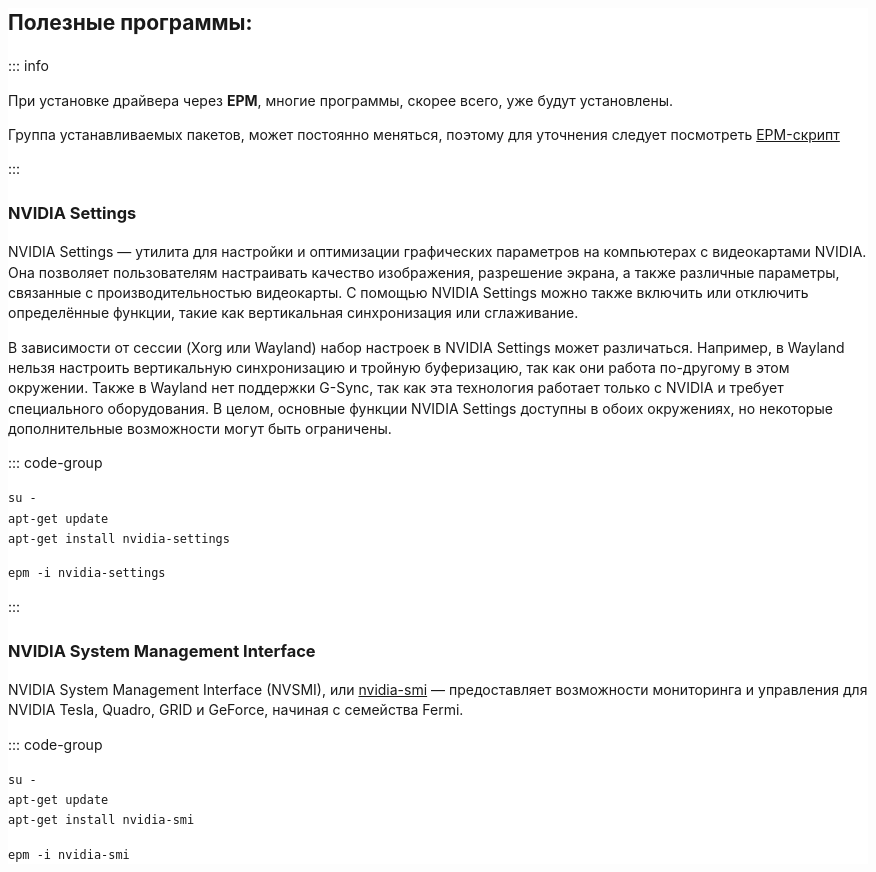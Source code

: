 ## Полезные программы:

::: info

При установке драйвера через **EPM**, многие программы, скорее всего, уже будут установлены.

Группа устанавливаемых пакетов, может постоянно меняться, поэтому для уточнения следует посмотреть [EPM-скрипт](https://gitlab.eterfund.ru/etersoft/eepm/blob/master/prescription.d/switch-to-nvidia.sh)

:::

### NVIDIA Settings

NVIDIA Settings — утилита для настройки и оптимизации графических параметров на компьютерах с видеокартами NVIDIA. Она позволяет пользователям настраивать качество изображения, разрешение экрана, а также различные параметры, связанные с производительностью видеокарты. С помощью NVIDIA Settings можно также включить или отключить определённые функции, такие как вертикальная синхронизация или сглаживание.

В зависимости от сессии (Xorg или Wayland) набор настроек в NVIDIA Settings может различаться. Например, в Wayland нельзя настроить вертикальную синхронизацию и тройную буферизацию, так как они работа по-другому в этом окружении. Также в Wayland нет поддержки G-Sync, так как эта технология работает только с NVIDIA и требует специального оборудования. В целом, основные функции NVIDIA Settings доступны в обоих окружениях, но некоторые дополнительные возможности могут быть ограничены.

::: code-group

```shell[apt-get]
su -
apt-get update
apt-get install nvidia-settings
```

```shell[epm]
epm -i nvidia-settings
```

:::

### NVIDIA System Management Interface

NVIDIA System Management Interface (NVSMI), или [nvidia-smi](https://developer.download.nvidia.com/compute/DCGM/docs/nvidia-smi-367.38.pdf) — предоставляет возможности мониторинга и управления для NVIDIA Tesla, Quadro, GRID и GeForce, начиная с семейства Fermi.

::: code-group

```shell[apt-get]
su -
apt-get update
apt-get install nvidia-smi
```

```shell[epm]
epm -i nvidia-smi
```
